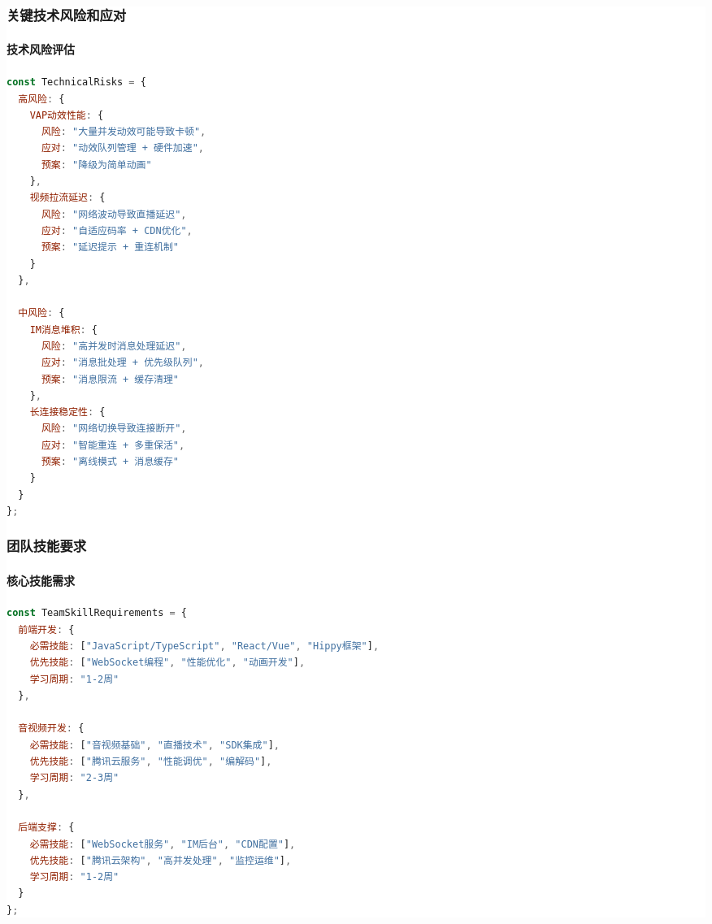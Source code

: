 ### 关键技术风险和应对

#### 技术风险评估
```javascript
const TechnicalRisks = {
  高风险: {
    VAP动效性能: {
      风险: "大量并发动效可能导致卡顿",
      应对: "动效队列管理 + 硬件加速",
      预案: "降级为简单动画"
    },
    视频拉流延迟: {
      风险: "网络波动导致直播延迟",
      应对: "自适应码率 + CDN优化", 
      预案: "延迟提示 + 重连机制"
    }
  },
  
  中风险: {
    IM消息堆积: {
      风险: "高并发时消息处理延迟",
      应对: "消息批处理 + 优先级队列",
      预案: "消息限流 + 缓存清理"
    },
    长连接稳定性: {
      风险: "网络切换导致连接断开",
      应对: "智能重连 + 多重保活",
      预案: "离线模式 + 消息缓存"
    }
  }
};
```

### 团队技能要求

#### 核心技能需求
```javascript
const TeamSkillRequirements = {
  前端开发: {
    必需技能: ["JavaScript/TypeScript", "React/Vue", "Hippy框架"],
    优先技能: ["WebSocket编程", "性能优化", "动画开发"],
    学习周期: "1-2周"
  },
  
  音视频开发: {
    必需技能: ["音视频基础", "直播技术", "SDK集成"],
    优先技能: ["腾讯云服务", "性能调优", "编解码"],
    学习周期: "2-3周"
  },
  
  后端支撑: {
    必需技能: ["WebSocket服务", "IM后台", "CDN配置"],
    优先技能: ["腾讯云架构", "高并发处理", "监控运维"],
    学习周期: "1-2周"
  }
};
```
